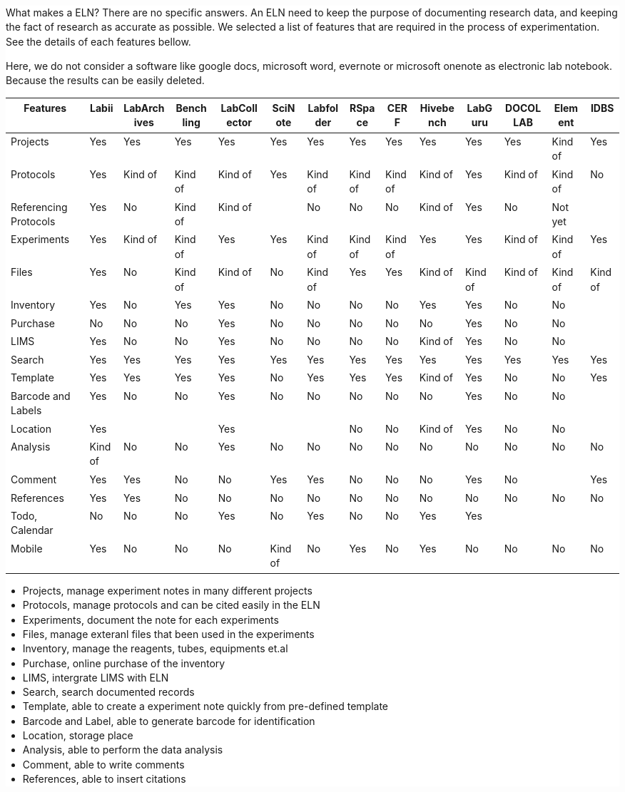 What makes a ELN? There are no specific answers. An ELN need to keep the purpose of documenting research data, and keeping the fact of research as accurate as possible. We selected a list of features that are required in the process of experimentation. See the details of each features bellow.

Here, we do not consider a software like google docs, microsoft word, evernote or microsoft onenote as electronic lab notebook. Because the results can be easily deleted.

| Features              | Labii   | LabArchives | Benchling | LabCollector | SciNote | Labfolder | RSpace  | CERF    | Hivebench | LabGuru | DOCOLLAB | Element | IDBS    | 
|-----------------------|---------|-------------|-----------|--------------|---------|-----------|---------|---------|-----------|---------|----------|---------|---------| 
| Projects              | Yes     | Yes         | Yes       | Yes          | Yes     | Yes       | Yes     | Yes     | Yes       | Yes     | Yes      | Kind of | Yes     | 
| Protocols             | Yes     | Kind of     | Kind of   | Kind of      | Yes     | Kind of   | Kind of | Kind of | Kind of   | Yes     | Kind of  | Kind of | No      | 
| Referencing Protocols | Yes     | No          | Kind of   | Kind of      |         | No        | No      | No      | Kind of   | Yes     | No       | Not yet |         | 
| Experiments           | Yes     | Kind of     | Kind of   | Yes          | Yes     | Kind of   | Kind of | Kind of | Yes       | Yes     | Kind of  | Kind of | Yes     | 
| Files                 | Yes     | No          | Kind of   | Kind of      | No      | Kind of   | Yes     | Yes     | Kind of   | Kind of | Kind of  | Kind of | Kind of | 
| Inventory             | Yes     | No          | Yes       | Yes          | No      | No        | No      | No      | Yes       | Yes     | No       | No      |         | 
| Purchase            | No      | No          | No        | Yes          | No      | No        | No      | No      | No        | Yes     | No       | No      |         | 
| LIMS            | Yes     | No          | No        | Yes          | No      | No        | No      | No      | Kind of   | Yes     | No       | No      |         | 
| Search             | Yes     | Yes         | Yes       | Yes          | Yes     | Yes       | Yes     | Yes     | Yes       | Yes     | Yes      | Yes     | Yes     | 
| Template              | Yes     | Yes         | Yes       | Yes          | No      | Yes       | Yes     | Yes     | Kind of   | Yes     | No       | No      | Yes     | 
| Barcode and Labels  | Yes     | No          | No        | Yes          | No      | No        | No      | No      | No        | Yes     | No       | No      |         | 
| Location              | Yes     |             |           | Yes          |         |           | No      | No      | Kind of   | Yes     | No       | No      |         | 
| Analysis              | Kind of | No          | No        | Yes          | No      | No        | No      | No      | No        | No      | No       | No      | No      | 
| Comment               | Yes     | Yes         | No        | No           | Yes     | Yes       | No      | No      | No        | Yes     | No       |         | Yes     | 
| References            | Yes     | Yes         | No        | No           | No      | No        | No      | No      | No        | No      | No       | No      | No      | 
| Todo, Calendar        | No      | No          | No        | Yes          | No      | Yes       | No      | No      | Yes       | Yes     |          |         |         | 
| Mobile                | Yes     | No          | No        | No           | Kind of | No        | Yes     | No      | Yes       | No      | No       | No      | No      | 

* Projects, manage experiment notes in many different projects
* Protocols, manage protocols and can be cited easily in the ELN
* Experiments, document the note for each experiments
* Files, manage exteranl files that been used in the experiments
* Inventory, manage the reagents, tubes, equipments et.al
* Purchase, online purchase of the inventory
* LIMS, intergrate LIMS with ELN
* Search, search documented records
* Template, able to create a experiment note quickly from pre-defined template
* Barcode and Label, able to generate barcode for identification
* Location, storage place
* Analysis, able to perform the data analysis
* Comment, able to write comments
* References, able to insert citations
